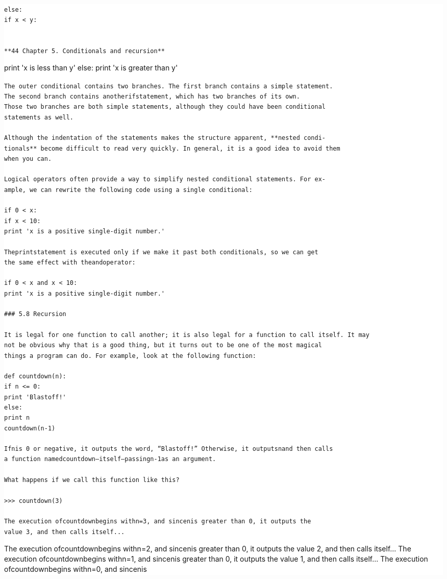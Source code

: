 ```
else:
if x < y:


**44 Chapter 5. Conditionals and recursion**

```
print 'x is less than y'
else:
print 'x is greater than y'
```
The outer conditional contains two branches. The first branch contains a simple statement.
The second branch contains anotherifstatement, which has two branches of its own.
Those two branches are both simple statements, although they could have been conditional
statements as well.

Although the indentation of the statements makes the structure apparent, **nested condi-
tionals** become difficult to read very quickly. In general, it is a good idea to avoid them
when you can.

Logical operators often provide a way to simplify nested conditional statements. For ex-
ample, we can rewrite the following code using a single conditional:

if 0 < x:
if x < 10:
print 'x is a positive single-digit number.'

Theprintstatement is executed only if we make it past both conditionals, so we can get
the same effect with theandoperator:

if 0 < x and x < 10:
print 'x is a positive single-digit number.'

### 5.8 Recursion

It is legal for one function to call another; it is also legal for a function to call itself. It may
not be obvious why that is a good thing, but it turns out to be one of the most magical
things a program can do. For example, look at the following function:

def countdown(n):
if n <= 0:
print 'Blastoff!'
else:
print n
countdown(n-1)

Ifnis 0 or negative, it outputs the word, “Blastoff!” Otherwise, it outputsnand then calls
a function namedcountdown—itself—passingn-1as an argument.

What happens if we call this function like this?

>>> countdown(3)

The execution ofcountdownbegins withn=3, and sincenis greater than 0, it outputs the
value 3, and then calls itself...

```
The execution ofcountdownbegins withn=2, and sincenis greater than 0, it
outputs the value 2, and then calls itself...
The execution ofcountdownbegins withn=1, and sincenis greater
than 0, it outputs the value 1, and then calls itself...
The execution ofcountdownbegins withn=0, and sincenis
